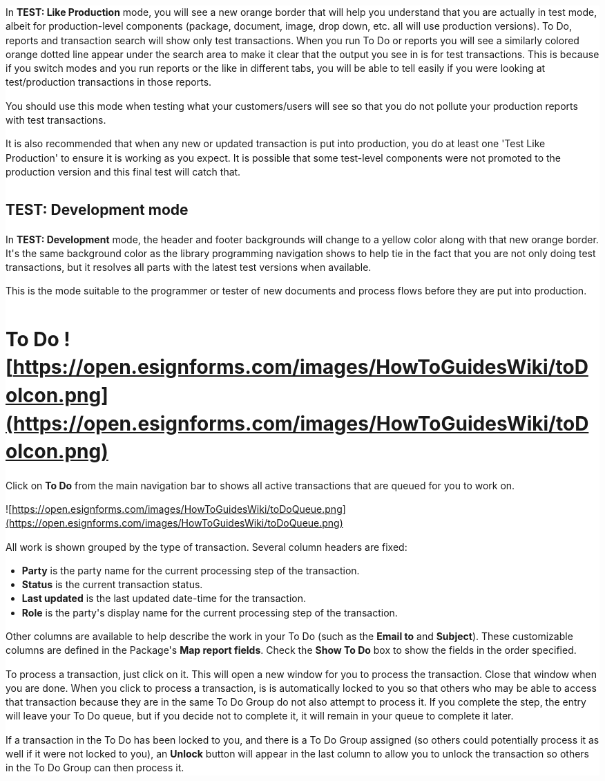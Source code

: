 In **TEST: Like Production** mode, you will see a new orange border that will help you understand that you are actually in test mode, albeit for production-level components (package, document, image, drop down, etc. all will use production versions). To Do, reports and transaction search will show only test transactions. When you run To Do or reports you will see a similarly colored orange dotted line appear under the search area to make it clear that the output you see in is for test transactions. This is because if you switch modes and you run reports or the like in different tabs, you will be able to tell easily if you were looking at test/production transactions in those reports.

You should use this mode when testing what your customers/users will see so that you do not pollute your production reports with test transactions.

It is also recommended that when any new or updated transaction is put into production, you do at least one 'Test Like Production' to ensure it is working as you expect. It is possible that some test-level components were not promoted to the production version and this final test will catch that.

## TEST: Development mode ##

In **TEST: Development** mode, the header and footer backgrounds will change to a yellow color along with that new orange border. It's the same background color as the library programming navigation shows to help tie in the fact that you are not only doing test transactions, but it resolves all parts with the latest test versions when available.

This is the mode suitable to the programmer or tester of new documents and process flows before they are put into production.

# To Do ![https://open.esignforms.com/images/HowToGuidesWiki/toDoIcon.png](https://open.esignforms.com/images/HowToGuidesWiki/toDoIcon.png) #

Click on **To Do** from the main navigation bar to shows all active transactions that are queued for you to work on.

![https://open.esignforms.com/images/HowToGuidesWiki/toDoQueue.png](https://open.esignforms.com/images/HowToGuidesWiki/toDoQueue.png)

All work is shown grouped by the type of transaction. Several column headers are fixed:
  * **Party** is the party name for the current processing step of the transaction.
  * **Status** is the current transaction status.
  * **Last updated** is the last updated date-time for the transaction.
  * **Role** is the party's display name for the current processing step of the transaction.

Other columns are available to help describe the work in your To Do (such as the **Email to** and **Subject**).  These customizable columns are defined in the Package's **Map report fields**.  Check the **Show To Do** box to show the fields in the order specified.

To process a transaction, just click on it. This will open a new window for you to process the transaction. Close that window when you are done. When you click to process a transaction, is is automatically locked to you so that others who may be able to access that transaction because they are in the same To Do Group do not also attempt to process it. If you complete the step, the entry will leave your To Do queue, but if you decide not to complete it, it will remain in your queue to complete it later.

If a transaction in the To Do has been locked to you, and there is a To Do Group assigned (so others could potentially process it as well if it were not locked to you), an **Unlock** button will appear in the last column to allow you to unlock the transaction so others in the To Do Group can then process it.
